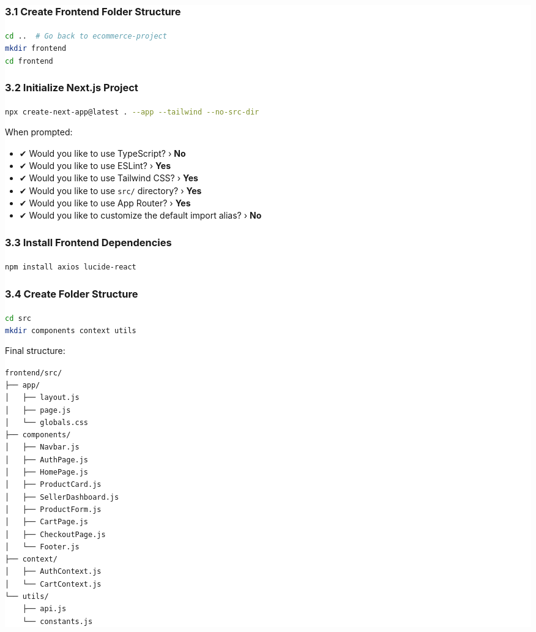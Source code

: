 ### 3.1 Create Frontend Folder Structure

```bash
cd ..  # Go back to ecommerce-project
mkdir frontend
cd frontend
```

### 3.2 Initialize Next.js Project

```bash
npx create-next-app@latest . --app --tailwind --no-src-dir
```

When prompted:
- ✔ Would you like to use TypeScript? › **No**
- ✔ Would you like to use ESLint? › **Yes**
- ✔ Would you like to use Tailwind CSS? › **Yes**
- ✔ Would you like to use `src/` directory? › **Yes**
- ✔ Would you like to use App Router? › **Yes**
- ✔ Would you like to customize the default import alias? › **No**

### 3.3 Install Frontend Dependencies

```bash
npm install axios lucide-react
```

### 3.4 Create Folder Structure

```bash
cd src
mkdir components context utils
```

Final structure:
```
frontend/src/
├── app/
│   ├── layout.js
│   ├── page.js
│   └── globals.css
├── components/
│   ├── Navbar.js
│   ├── AuthPage.js
│   ├── HomePage.js
│   ├── ProductCard.js
│   ├── SellerDashboard.js
│   ├── ProductForm.js
│   ├── CartPage.js
│   ├── CheckoutPage.js
│   └── Footer.js
├── context/
│   ├── AuthContext.js
│   └── CartContext.js
└── utils/
    ├── api.js
    └── constants.js
```
